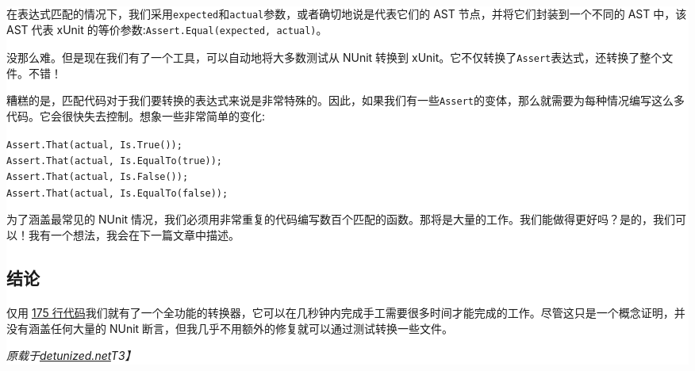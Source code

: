 在表达式匹配的情况下，我们采用`expected`和`actual`参数，或者确切地说是代表它们的 AST 节点，并将它们封装到一个不同的 AST 中，该 AST 代表 xUnit 的等价参数:`Assert.Equal(expected, actual)`。

没那么难。但是现在我们有了一个工具，可以自动地将大多数测试从 NUnit 转换到 xUnit。它不仅转换了`Assert`表达式，还转换了整个文件。不错！

糟糕的是，匹配代码对于我们要转换的表达式来说是非常特殊的。因此，如果我们有一些`Assert`的变体，那么就需要为每种情况编写这么多代码。它会很快失去控制。想象一些非常简单的变化:

```
Assert.That(actual, Is.True());
Assert.That(actual, Is.EqualTo(true));
Assert.That(actual, Is.False());
Assert.That(actual, Is.EqualTo(false)); 
```

为了涵盖最常见的 NUnit 情况，我们必须用非常重复的代码编写数百个匹配的函数。那将是大量的工作。我们能做得更好吗？是的，我们可以！我有一个想法，我会在下一篇文章中描述。

## [](#conclusion)结论

仅用 [175 行代码](https://gist.github.com/detunized/8d548bb3b6808f7f076ed1a5f2c6ddd4)我们就有了一个全功能的转换器，它可以在几秒钟内完成手工需要很多时间才能完成的工作。尽管这只是一个概念证明，并没有涵盖任何大量的 NUnit 断言，但我几乎不用额外的修复就可以通过测试转换一些文件。

*原载于[detunized.net](https://detunized.net/posts/2019-03-12-nunit-to-xunit-automatic-test-conversion/)T3】*